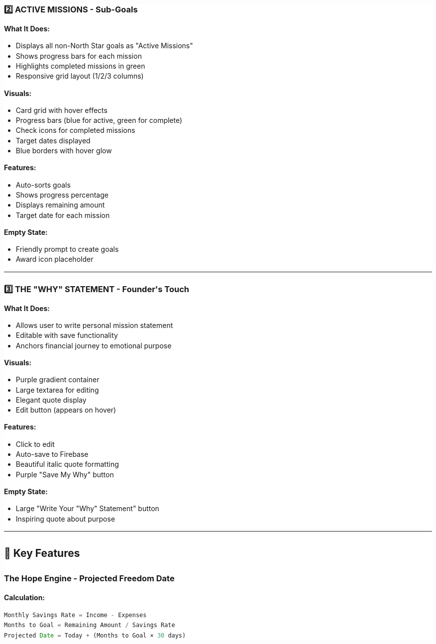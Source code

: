 
### 2️⃣ **ACTIVE MISSIONS** - Sub-Goals
**What It Does:**
- Displays all non-North Star goals as "Active Missions"
- Shows progress bars for each mission
- Highlights completed missions in green
- Responsive grid layout (1/2/3 columns)

**Visuals:**
- Card grid with hover effects
- Progress bars (blue for active, green for complete)
- Check icons for completed missions
- Target dates displayed
- Blue borders with hover glow

**Features:**
- Auto-sorts goals
- Shows progress percentage
- Displays remaining amount
- Target date for each mission

**Empty State:**
- Friendly prompt to create goals
- Award icon placeholder

---

### 3️⃣ **THE "WHY" STATEMENT** - Founder's Touch
**What It Does:**
- Allows user to write personal mission statement
- Editable with save functionality
- Anchors financial journey to emotional purpose

**Visuals:**
- Purple gradient container
- Large textarea for editing
- Elegant quote display
- Edit button (appears on hover)

**Features:**
- Click to edit
- Auto-save to Firebase
- Beautiful italic quote formatting
- Purple "Save My Why" button

**Empty State:**
- Large "Write Your "Why" Statement" button
- Inspiring quote about purpose

---

## 🎯 Key Features

### **The Hope Engine** - Projected Freedom Date
**Calculation:**
```javascript
Monthly Savings Rate = Income - Expenses
Months to Goal = Remaining Amount / Savings Rate
Projected Date = Today + (Months to Goal × 30 days)
```
